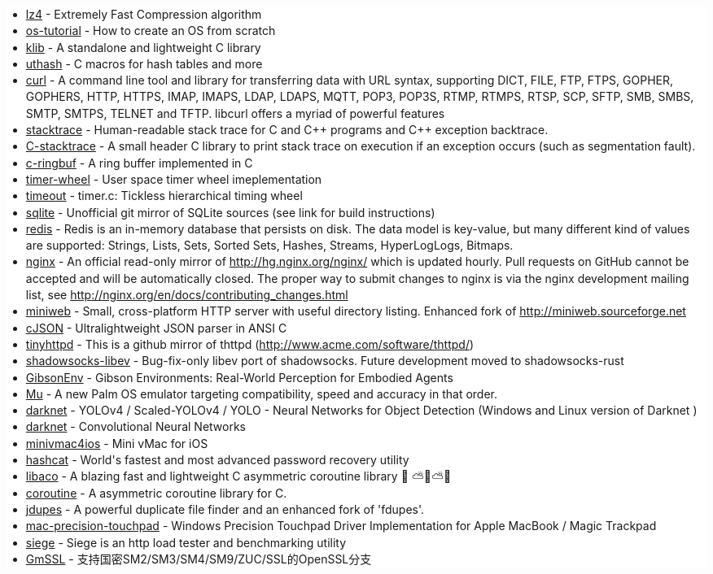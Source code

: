 - [lz4](https://github.com/lz4/lz4) - Extremely Fast Compression algorithm
- [os-tutorial](https://github.com/cfenollosa/os-tutorial) - How to create an OS from scratch
- [klib](https://github.com/attractivechaos/klib) - A standalone and lightweight C library
- [uthash](https://github.com/troydhanson/uthash) - C macros for hash tables and more
- [curl](https://github.com/curl/curl) - A command line tool and library for transferring data with URL syntax, supporting DICT, FILE, FTP, FTPS, GOPHER, GOPHERS, HTTP, HTTPS, IMAP, IMAPS, LDAP, LDAPS, MQTT, POP3, POP3S, RTMP, RTMPS, RTSP, SCP, SFTP, SMB, SMBS, SMTP, SMTPS, TELNET and TFTP. libcurl offers a myriad of powerful features
- [stacktrace](https://github.com/aivarsk/stacktrace) - Human-readable stack trace for C and C++ programs and C++ exception backtrace.
- [C-stacktrace](https://github.com/Dexter9313/C-stacktrace) - A small header C library to print stack trace on execution if an exception occurs (such as segmentation fault).
- [c-ringbuf](https://github.com/dhess/c-ringbuf) - A ring buffer implemented in C
- [timer-wheel](https://github.com/vshankar/timer-wheel) - User space timer wheel imeplementation
- [timeout](https://github.com/wahern/timeout) - timer.c: Tickless hierarchical timing wheel
- [sqlite](https://github.com/mackyle/sqlite) - Unofficial git mirror of SQLite sources (see link for build instructions)
- [redis](https://github.com/redis/redis) - Redis is an in-memory database that persists on disk. The data model is key-value, but many different kind of values are supported: Strings, Lists, Sets, Sorted Sets, Hashes, Streams, HyperLogLogs, Bitmaps.
- [nginx](https://github.com/nginx/nginx) - An official read-only mirror of http://hg.nginx.org/nginx/ which is updated hourly. Pull requests on GitHub cannot be accepted and will be automatically closed. The proper way to submit changes to nginx is via the nginx development mailing list, see http://nginx.org/en/docs/contributing_changes.html
- [miniweb](https://github.com/avih/miniweb) - Small, cross-platform HTTP server with useful directory listing. Enhanced fork of http://miniweb.sourceforge.net
- [cJSON](https://github.com/DaveGamble/cJSON) - Ultralightweight JSON parser in ANSI C
- [tinyhttpd](https://github.com/larryhe/tinyhttpd) - This is a github mirror of thttpd (http://www.acme.com/software/thttpd/)
- [shadowsocks-libev](https://github.com/shadowsocks/shadowsocks-libev) - Bug-fix-only libev port of shadowsocks. Future development moved to shadowsocks-rust
- [GibsonEnv](https://github.com/StanfordVL/GibsonEnv) - Gibson Environments: Real-World Perception for Embodied Agents
- [Mu](https://github.com/meepingsnesroms/Mu) - A new Palm OS emulator targeting compatibility, speed and accuracy in that order.
- [darknet](https://github.com/AlexeyAB/darknet) - YOLOv4 / Scaled-YOLOv4 / YOLO - Neural Networks for Object Detection (Windows and Linux version of Darknet )
- [darknet](https://github.com/pjreddie/darknet) - Convolutional Neural Networks
- [minivmac4ios](https://github.com/zydeco/minivmac4ios) - Mini vMac for iOS
- [hashcat](https://github.com/hashcat/hashcat) - World's fastest and most advanced password recovery utility
- [libaco](https://github.com/hnes/libaco) - A blazing fast and lightweight C asymmetric coroutine library  💎 ⛅🚀⛅🌞
- [coroutine](https://github.com/cloudwu/coroutine) - A asymmetric coroutine library for C.
- [jdupes](https://github.com/jbruchon/jdupes) - A powerful duplicate file finder and an enhanced fork of 'fdupes'.
- [mac-precision-touchpad](https://github.com/imbushuo/mac-precision-touchpad) - Windows Precision Touchpad Driver Implementation for Apple MacBook / Magic Trackpad
- [siege](https://github.com/JoeDog/siege) - Siege is an http load tester and benchmarking utility
- [GmSSL](https://github.com/guanzhi/GmSSL) - 支持国密SM2/SM3/SM4/SM9/ZUC/SSL的OpenSSL分支
